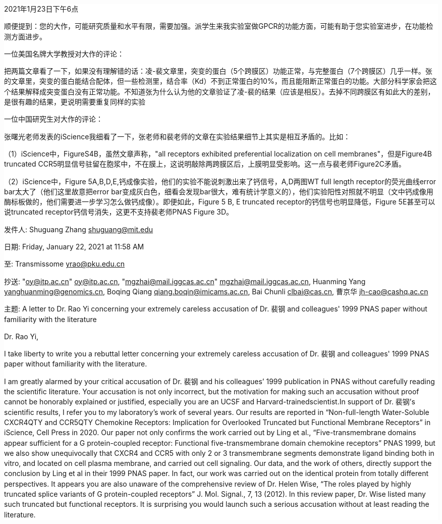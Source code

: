 2021年1月23日下午6点

顺便提到：您的大作，可能研究质量和水平有限，需要加强。派学生来我实验室做GPCR的功能方面，可能有助于您实验室进步，在功能检测方面进步。

一位美国名牌大学教授对大作的评论：

把两篇文章看了一下，如果没有理解错的话：凌-裴文章里，突变的蛋白（5个跨膜区）功能正常，与完整蛋白（7个跨膜区）几乎一样。张的文章里，突变的蛋白能结合配体，但一些检测里，结合率（Kd）不到正常蛋白的10%，而且能阻断正常蛋白的功能。大部分科学家会把这个结果解释成突变蛋白没有正常功能。不知道张为什么认为他的文章验证了凌-裴的结果（应该是相反）。去掉不同跨膜区有如此大的差别，是很有趣的结果，更说明需要重复同样的实验

 

一位中国研究生对大作的评论：

张曙光老师发表的iScience我细看了一下，张老师和裴老师的文章在实验结果细节上其实是相互矛盾的。比如：

（1）iScience中，FigureS4B，虽然文章声称，"all receptors exhibited preferential localization on cell membranes"，但是Figure4B truncated CCR5明显信号驻留在胞浆中，不在膜上，这说明敲除两跨膜区后，上膜明显受影响。这一点与裴老师Figure2C矛盾。

（2）iScience中，Figure 5A,B,D,E,钙成像实验，他们的实验不能说刺激出来了钙信号，A,D两图WT full length receptor的荧光曲线error bar太大了（他们这里故意把error bar变成灰白色，细看会发现bar很大，难有统计学意义的），他们实验阳性对照就不明显（文中钙成像用酶标板做的，他们需要进一步学习怎么做钙成像）。即便如此，Figure 5 B, E truncated receptor的钙信号也明显降低，Figure 5E甚至可以说truncated receptor钙信号消失，这更不支持裴老师PNAS Figure 3D。



发件人: Shuguang Zhang <shuguang@mit.edu>

日期: Friday, January 22, 2021 at 11:58 AM

至: Transmissome <yrao@pku.edu.cn>

抄送: "oy@itp.ac.cn" <oy@itp.ac.cn>, "mgzhai@mail.iggcas.ac.cn" <mgzhai@mail.iggcas.ac.cn>, Huanming Yang <yanghuanming@genomics.cn>, Boqing Qiang <qiang.boqin@imicams.ac.cn>, Bai Chunli <clbai@cas.cn>, 曹京华 <jh-cao@cashq.ac.cn>

主题: A letter to Dr. Rao Yi concerning your extremely careless accusation of Dr. 裴钢 and colleagues' 1999 PNAS paper without familiarity with the literature 



Dr. Rao Yi, 



I take liberty to write you a rebuttal letter concerning your extremely careless accusation of Dr. 裴钢 and colleagues' 1999 PNAS paper without familiarity with the literature.  

I am greatly alarmed by your critical accusation of Dr. 裴钢 and his colleagues’ 1999 publication in PNAS without carefully reading the scientific literature. Your accusation is not only incorrect, but the motivation for making such an accusation without proof cannot be honorably explained or justified, especially you are an UCSF and Harvard-trainedscientist.In support of Dr. 裴钢’s scientific results, I refer you to my laboratory’s work of several years. Our results are reported in “Non-full-length Water-Soluble CXCR4QTY and CCR5QTY Chemokine Receptors: Implication for Overlooked Truncated but Functional Membrane Receptors” in iScience, Cell Press in 2020.  Our paper not only confirms the work carried out by Ling et al., “Five-transmembrane domains appear sufficient for a G protein-coupled receptor: Functional five-transmembrane domain chemokine receptors” PNAS 1999, but we also show unequivocally that CXCR4 and CCR5 with only 2 or 3 transmembrane segments demonstrate ligand binding both in vitro, and located on cell plasma membrane, and carried out cell signaling. Our data, and the work of others, directly support the conclusion by Ling et al in their 1999 PNAS paper. In fact, our work was carried out on the identical protein from totally different perspectives. It appears you are also unaware of the comprehensive review of Dr. Helen Wise, “The roles played by highly truncated splice variants of G protein-coupled receptors” J. Mol. Signal., 7, 13 (2012). In this review paper, Dr. Wise listed many such truncated but functional receptors. It is surprising you would launch such a serious accusation without at least reading the literature. 
